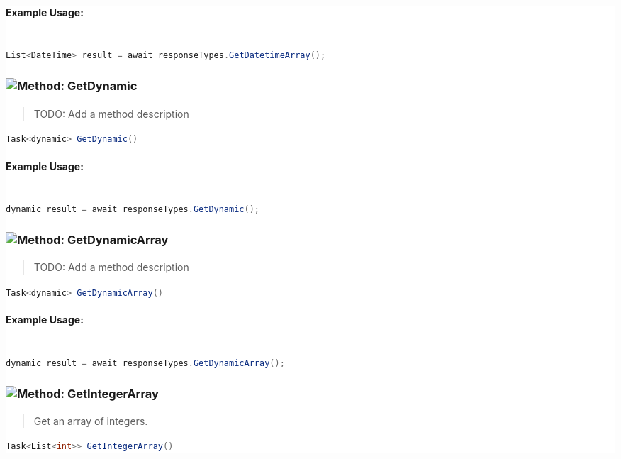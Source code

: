 #### Example Usage:
```csharp

List<DateTime> result = await responseTypes.GetDatetimeArray();

```





### <a name="get_dynamic"></a>![Method: ](http://apidocs.io/img/method.png "Tester.PCL.Controllers.ResponseTypesController.GetDynamic") GetDynamic

> TODO: Add a method description

```csharp
Task<dynamic> GetDynamic()
```

#### Example Usage:
```csharp

dynamic result = await responseTypes.GetDynamic();

```





### <a name="get_dynamic_array"></a>![Method: ](http://apidocs.io/img/method.png "Tester.PCL.Controllers.ResponseTypesController.GetDynamicArray") GetDynamicArray

> TODO: Add a method description

```csharp
Task<dynamic> GetDynamicArray()
```

#### Example Usage:
```csharp

dynamic result = await responseTypes.GetDynamicArray();

```





### <a name="get_integer_array"></a>![Method: ](http://apidocs.io/img/method.png "Tester.PCL.Controllers.ResponseTypesController.GetIntegerArray") GetIntegerArray

> Get an array of integers.

```csharp
Task<List<int>> GetIntegerArray()
```
